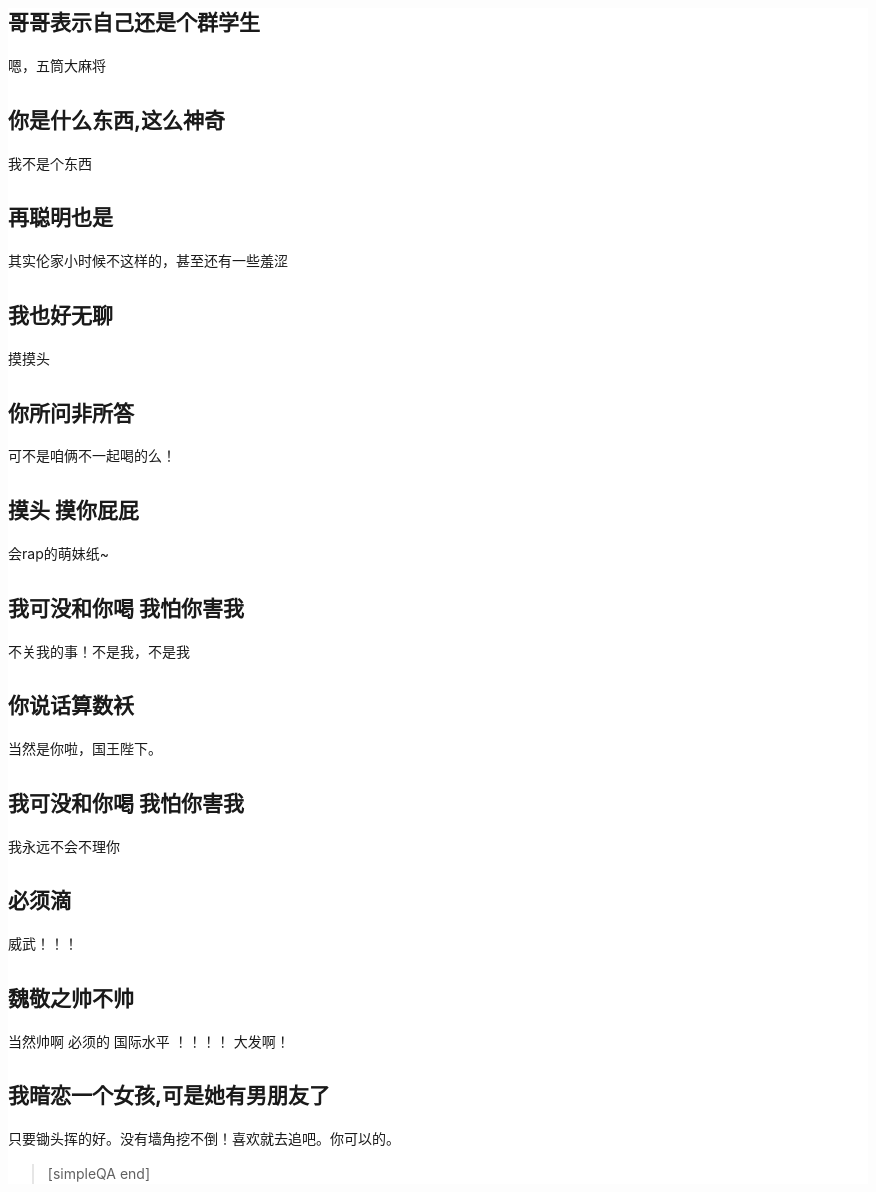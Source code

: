 ## 哥哥表示自己还是个群学生
嗯，五筒大麻将

## 你是什么东西,这么神奇
我不是个东西

## 再聪明也是
其实伦家小时候不这样的，甚至还有一些羞涩

## 我也好无聊
摸摸头

## 你所问非所答
可不是咱俩不一起喝的么！

## 摸头 摸你屁屁
会rap的萌妹纸~

## 我可没和你喝 我怕你害我
不关我的事！不是我，不是我

## 你说话算数袄
当然是你啦，国王陛下。

## 我可没和你喝 我怕你害我
我永远不会不理你

## 必须滴
威武！！！

## 魏敬之帅不帅
当然帅啊  必须的  国际水平 ！！！！  大发啊！

## 我暗恋一个女孩,可是她有男朋友了
只要锄头挥的好。没有墙角挖不倒！喜欢就去追吧。你可以的。

> [simpleQA end]
